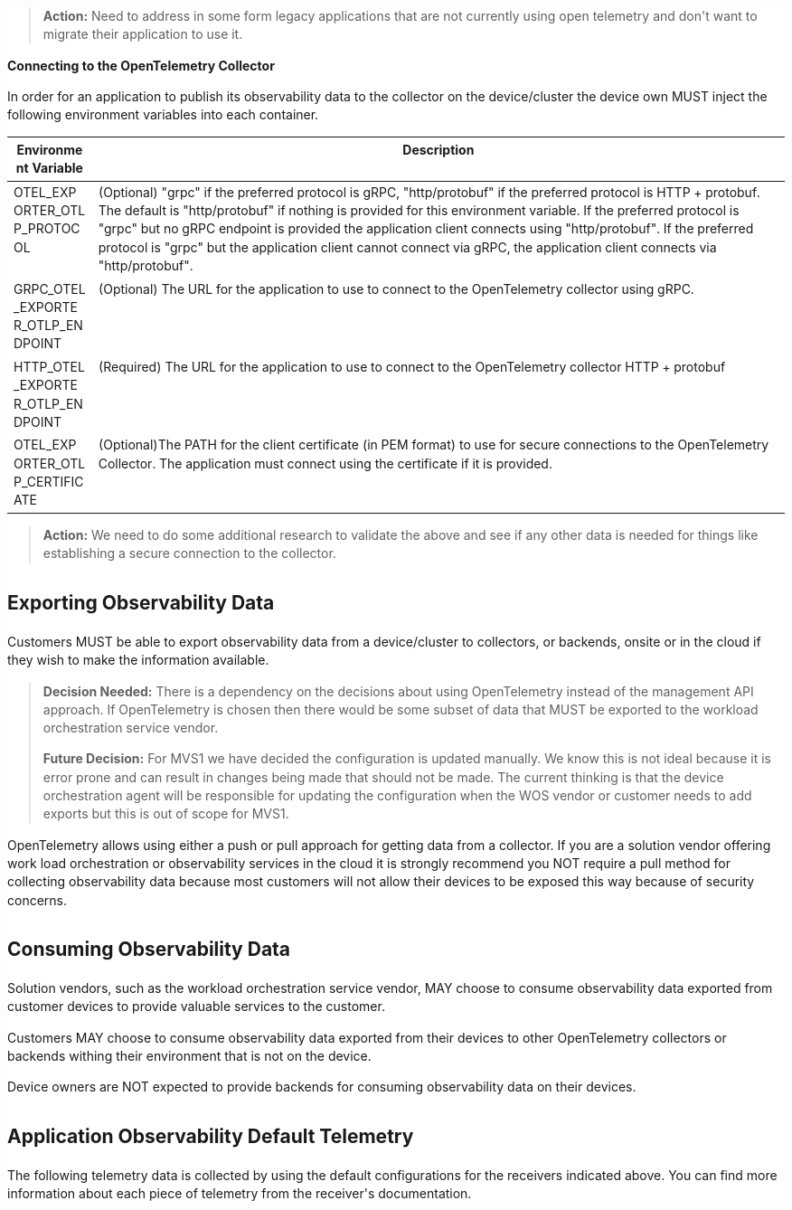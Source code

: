 > **Action:** Need to address in some form legacy applications that are not currently using open telemetry and don't want to migrate their application to use it.

**Connecting to the OpenTelemetry Collector**

In order for an application to publish its observability data to the collector on the device/cluster the device own MUST inject the following environment variables into each container.

|Environment Variable|Description|
|---|---|
|OTEL_EXPORTER_OTLP_PROTOCOL|(Optional) "grpc" if the preferred protocol is gRPC, "http/protobuf" if the preferred protocol is HTTP + protobuf. The default is "http/protobuf" if nothing is provided for this environment variable. If the preferred protocol is "grpc" but no gRPC endpoint is provided the application client connects using "http/protobuf". If the preferred protocol is "grpc" but the application client cannot connect via gRPC, the application client connects via "http/protobuf". |
|GRPC_OTEL_EXPORTER_OTLP_ENDPOINT|(Optional) The URL for the application to use to connect to the OpenTelemetry collector using gRPC.|
|HTTP_OTEL_EXPORTER_OTLP_ENDPOINT|(Required) The URL for the application to use to connect to the OpenTelemetry collector HTTP + protobuf|
|OTEL_EXPORTER_OTLP_CERTIFICATE|(Optional)The PATH for the client certificate (in PEM format) to use for secure connections to the OpenTelemetry Collector. The application must connect using the certificate if it is provided.|
> **Action:** We need to do some additional research to validate the above and see if any other data is needed for things like establishing a secure connection to the collector.

## Exporting Observability Data

Customers MUST be able to export observability data from a device/cluster to collectors, or backends, onsite or in the cloud if they wish to make the information available.

> **Decision Needed:** There is a dependency on the decisions about using OpenTelemetry instead of the management API approach. If OpenTelemetry is chosen then there would be some subset of data that MUST be exported to the workload orchestration service vendor.
>
> **Future Decision:**
> For MVS1 we have decided the configuration is updated manually. We know this is not ideal because it is error prone and can result in changes being made that should not be made. The current thinking is that the device orchestration agent will be responsible for updating the configuration when the WOS vendor or customer needs to add exports but this is out of scope for MVS1.

OpenTelemetry allows using either a push or pull approach for getting data from a collector. If you are a solution vendor offering work load orchestration or observability services in the cloud it is strongly recommend you NOT require a pull method for collecting observability data because most customers will not allow their devices to be exposed this way because of security concerns.

## Consuming Observability Data

Solution vendors, such as the workload orchestration service vendor, MAY choose to consume observability data exported from customer devices to provide valuable services to the customer.

Customers MAY choose to consume observability data exported from their devices to other OpenTelemetry collectors or backends withing their environment that is not on the device.

Device owners are NOT expected to provide backends for consuming observability data on their devices.

## Application Observability Default Telemetry

The following telemetry data is collected by using the default configurations for the receivers indicated above. You can find more information about each piece of telemetry from the receiver's documentation.
